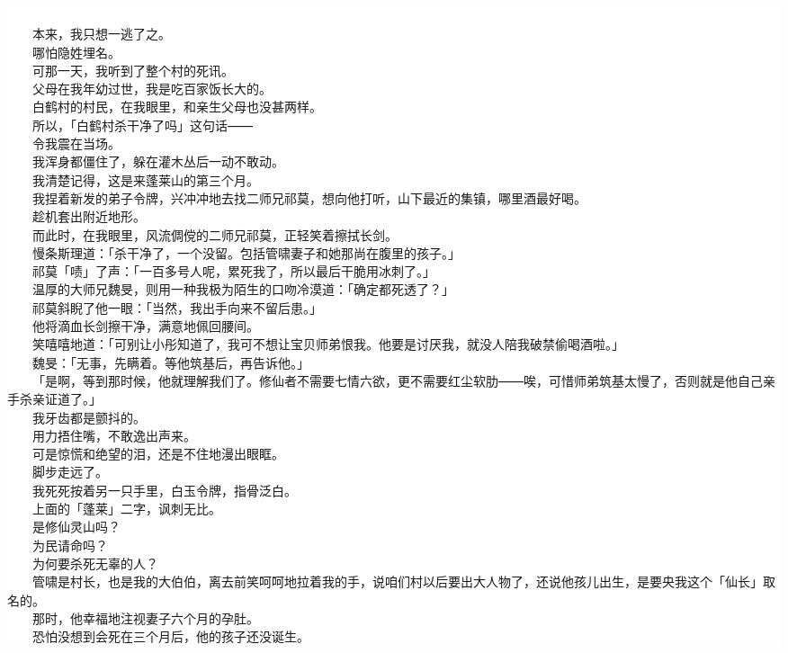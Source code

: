 <br>   
&emsp;&emsp;本来，我只想一逃了之。  
<br>   
&emsp;&emsp;哪怕隐姓埋名。  
<br>   
&emsp;&emsp;可那一天，我听到了整个村的死讯。  
<br>   
&emsp;&emsp;父母在我年幼过世，我是吃百家饭长大的。  
<br>   
&emsp;&emsp;白鹤村的村民，在我眼里，和亲生父母也没甚两样。  
<br>   
&emsp;&emsp;所以，「白鹤村杀干净了吗」这句话——  
<br>   
&emsp;&emsp;令我震在当场。  
<br>   
&emsp;&emsp;我浑身都僵住了，躲在灌木丛后一动不敢动。  
<br>   
&emsp;&emsp;我清楚记得，这是来蓬莱山的第三个月。  
<br>   
&emsp;&emsp;我捏着新发的弟子令牌，兴冲冲地去找二师兄祁莫，想向他打听，山下最近的集镇，哪里酒最好喝。  
<br>   
&emsp;&emsp;趁机套出附近地形。  
<br>   
&emsp;&emsp;而此时，在我眼里，风流倜傥的二师兄祁莫，正轻笑着擦拭长剑。  
<br>   
&emsp;&emsp;慢条斯理道：「杀干净了，一个没留。包括管啸妻子和她那尚在腹里的孩子。」  
<br>   
&emsp;&emsp;祁莫「啧」了声：「一百多号人呢，累死我了，所以最后干脆用冰刺了。」  
<br>   
&emsp;&emsp;温厚的大师兄魏旻，则用一种我极为陌生的口吻冷漠道：「确定都死透了？」  
<br>   
&emsp;&emsp;祁莫斜睨了他一眼：「当然，我出手向来不留后患。」  
<br>   
&emsp;&emsp;他将滴血长剑擦干净，满意地佩回腰间。  
<br>   
&emsp;&emsp;笑嘻嘻地道：「可别让小彤知道了，我可不想让宝贝师弟恨我。他要是讨厌我，就没人陪我破禁偷喝酒啦。」  
<br>   
&emsp;&emsp;魏旻：「无事，先瞒着。等他筑基后，再告诉他。」  
<br>   
&emsp;&emsp;「是啊，等到那时候，他就理解我们了。修仙者不需要七情六欲，更不需要红尘软肋——唉，可惜师弟筑基太慢了，否则就是他自己亲手杀亲证道了。」  
<br>   
&emsp;&emsp;我牙齿都是颤抖的。  
<br>   
&emsp;&emsp;用力捂住嘴，不敢逸出声来。  
<br>   
&emsp;&emsp;可是惊慌和绝望的泪，还是不住地漫出眼眶。  
<br>   
&emsp;&emsp;脚步走远了。  
<br>   
&emsp;&emsp;我死死按着另一只手里，白玉令牌，指骨泛白。  
<br>   
&emsp;&emsp;上面的「蓬莱」二字，讽刺无比。  
<br>   
&emsp;&emsp;是修仙灵山吗？  
<br>   
&emsp;&emsp;为民请命吗？  
<br>   
&emsp;&emsp;为何要杀死无辜的人？  
<br>   
&emsp;&emsp;管啸是村长，也是我的大伯伯，离去前笑呵呵地拉着我的手，说咱们村以后要出大人物了，还说他孩儿出生，是要央我这个「仙长」取名的。  
<br>   
&emsp;&emsp;那时，他幸福地注视妻子六个月的孕肚。  
<br>   
&emsp;&emsp;恐怕没想到会死在三个月后，他的孩子还没诞生。  